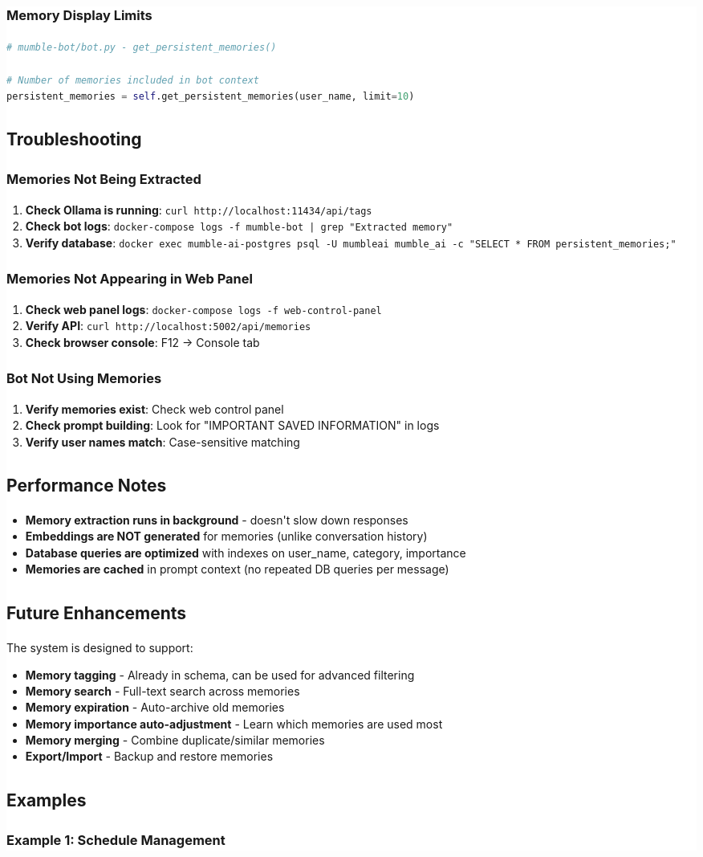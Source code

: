 ### Memory Display Limits

```python
# mumble-bot/bot.py - get_persistent_memories()

# Number of memories included in bot context
persistent_memories = self.get_persistent_memories(user_name, limit=10)
```

## Troubleshooting

### Memories Not Being Extracted

1. **Check Ollama is running**: `curl http://localhost:11434/api/tags`
2. **Check bot logs**: `docker-compose logs -f mumble-bot | grep "Extracted memory"`
3. **Verify database**: `docker exec mumble-ai-postgres psql -U mumbleai mumble_ai -c "SELECT * FROM persistent_memories;"`

### Memories Not Appearing in Web Panel

1. **Check web panel logs**: `docker-compose logs -f web-control-panel`
2. **Verify API**: `curl http://localhost:5002/api/memories`
3. **Check browser console**: F12 → Console tab

### Bot Not Using Memories

1. **Verify memories exist**: Check web control panel
2. **Check prompt building**: Look for "IMPORTANT SAVED INFORMATION" in logs
3. **Verify user names match**: Case-sensitive matching

## Performance Notes

- **Memory extraction runs in background** - doesn't slow down responses
- **Embeddings are NOT generated** for memories (unlike conversation history)
- **Database queries are optimized** with indexes on user_name, category, importance
- **Memories are cached** in prompt context (no repeated DB queries per message)

## Future Enhancements

The system is designed to support:

- **Memory tagging** - Already in schema, can be used for advanced filtering
- **Memory search** - Full-text search across memories
- **Memory expiration** - Auto-archive old memories
- **Memory importance auto-adjustment** - Learn which memories are used most
- **Memory merging** - Combine duplicate/similar memories
- **Export/Import** - Backup and restore memories

## Examples

### Example 1: Schedule Management
